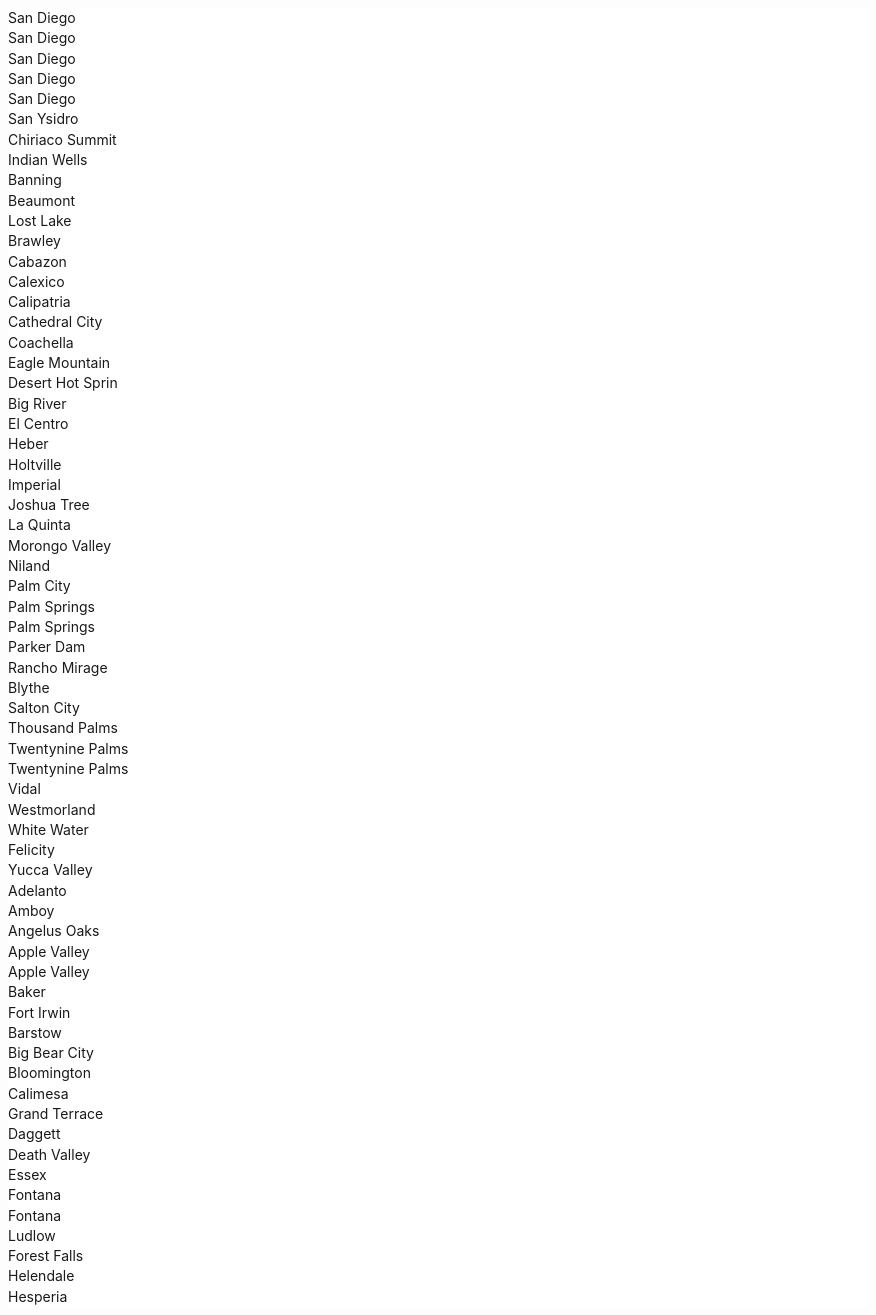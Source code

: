 San Diego <br>
San Diego <br>
San Diego <br>
San Diego <br>
San Diego <br>
San Ysidro <br>
Chiriaco Summit <br>
Indian Wells <br>
Banning <br>
Beaumont <br>
Lost Lake <br>
Brawley <br>
Cabazon <br>
Calexico <br>
Calipatria <br>
Cathedral City <br>
Coachella <br>
Eagle Mountain <br>
Desert Hot Sprin <br>
Big River <br>
El Centro <br>
Heber <br>
Holtville <br>
Imperial <br>
Joshua Tree <br>
La Quinta <br>
Morongo Valley <br>
Niland <br>
Palm City <br>
Palm Springs <br>
Palm Springs <br>
Parker Dam <br>
Rancho Mirage <br>
Blythe <br>
Salton City <br>
Thousand Palms <br>
Twentynine Palms <br>
Twentynine Palms <br>
Vidal <br>
Westmorland <br>
White Water <br>
Felicity <br>
Yucca Valley <br>
Adelanto <br>
Amboy <br>
Angelus Oaks <br>
Apple Valley <br>
Apple Valley <br>
Baker <br>
Fort Irwin <br>
Barstow <br>
Big Bear City <br>
Bloomington <br>
Calimesa <br>
Grand Terrace <br>
Daggett <br>
Death Valley <br>
Essex <br>
Fontana <br>
Fontana <br>
Ludlow <br>
Forest Falls <br>
Helendale <br>
Hesperia <br>